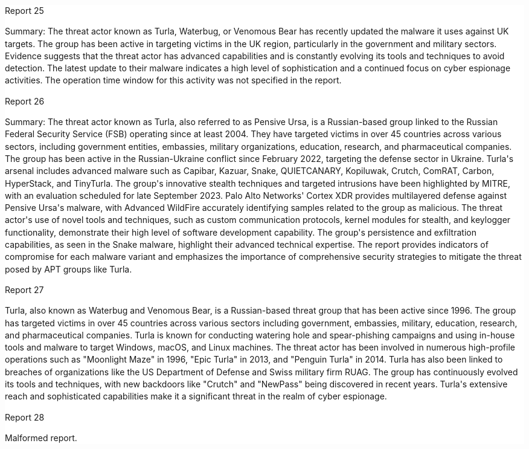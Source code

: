 



Report 25

Summary: The threat actor known as Turla, Waterbug, or Venomous Bear has recently updated the malware it uses against UK targets. The group has been active in targeting victims in the UK region, particularly in the government and military sectors. Evidence suggests that the threat actor has advanced capabilities and is constantly evolving its tools and techniques to avoid detection. The latest update to their malware indicates a high level of sophistication and a continued focus on cyber espionage activities. The operation time window for this activity was not specified in the report.





Report 26

Summary:
The threat actor known as Turla, also referred to as Pensive Ursa, is a Russian-based group linked to the Russian Federal Security Service (FSB) operating since at least 2004. They have targeted victims in over 45 countries across various sectors, including government entities, embassies, military organizations, education, research, and pharmaceutical companies. The group has been active in the Russian-Ukraine conflict since February 2022, targeting the defense sector in Ukraine. Turla's arsenal includes advanced malware such as Capibar, Kazuar, Snake, QUIETCANARY, Kopiluwak, Crutch, ComRAT, Carbon, HyperStack, and TinyTurla. The group's innovative stealth techniques and targeted intrusions have been highlighted by MITRE, with an evaluation scheduled for late September 2023. Palo Alto Networks' Cortex XDR provides multilayered defense against Pensive Ursa's malware, with Advanced WildFire accurately identifying samples related to the group as malicious. The threat actor's use of novel tools and techniques, such as custom communication protocols, kernel modules for stealth, and keylogger functionality, demonstrate their high level of software development capability. The group's persistence and exfiltration capabilities, as seen in the Snake malware, highlight their advanced technical expertise. The report provides indicators of compromise for each malware variant and emphasizes the importance of comprehensive security strategies to mitigate the threat posed by APT groups like Turla.





Report 27

Turla, also known as Waterbug and Venomous Bear, is a Russian-based threat group that has been active since 1996. The group has targeted victims in over 45 countries across various sectors including government, embassies, military, education, research, and pharmaceutical companies. Turla is known for conducting watering hole and spear-phishing campaigns and using in-house tools and malware to target Windows, macOS, and Linux machines. The threat actor has been involved in numerous high-profile operations such as "Moonlight Maze" in 1996, "Epic Turla" in 2013, and "Penguin Turla" in 2014. Turla has also been linked to breaches of organizations like the US Department of Defense and Swiss military firm RUAG. The group has continuously evolved its tools and techniques, with new backdoors like "Crutch" and "NewPass" being discovered in recent years. Turla's extensive reach and sophisticated capabilities make it a significant threat in the realm of cyber espionage.





Report 28

Malformed report.
